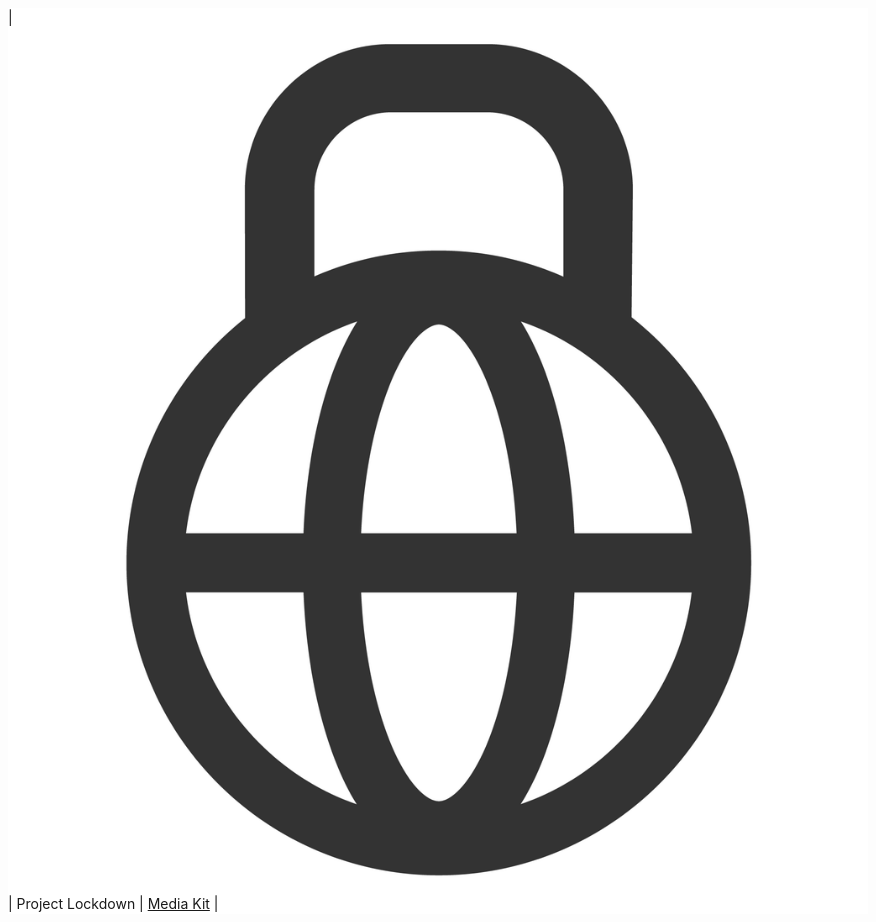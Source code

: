 | <img src="../../../.gitbook/assets/[TIOF PLD] Comms [P] Lock Logo LM T HiRes XXX v1.0.png" alt="" data-size="line">     | Project Lockdown  | [Media Kit](https://tiof.click/PLDMediaKit)  |